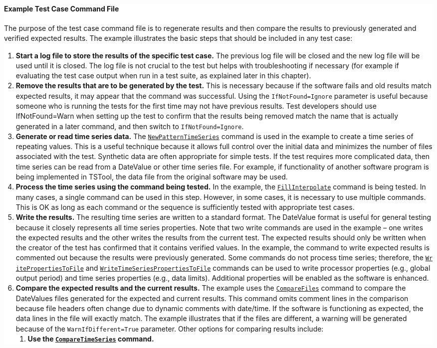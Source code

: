 #### Example Test Case Command File ####

The purpose of the test case command file is to regenerate results and then compare the
results to previously generated and verified expected results.
The example illustrates the basic steps that should be included in any test case:

1.  **Start a log file to store the results of the specific test case.**
    The previous log file will be closed and the new log file will be used until it is closed.
    The log file is not crucial to the test but helps with troubleshooting if necessary
    (for example if evaluating the test case output when run in a test suite, as explained later in this chapter).
2.  **Remove the results that are to be generated by the test.**
    This is necessary because if the software fails and old results match expected results,
    it may appear that the command was successful.
    Using the `IfNotFound=Ignore` parameter is useful because someone who is
    running the tests for the first time may not have previous results.
    Test developers should use IfNotFound=Warn when setting up the test to confirm that
    the results being removed match the name that is actually generated in a later command,
    and then switch to `IfNotFound=Ignore`.
3.  **Generate or read time series data.**
    The [`NewPatternTimeSeries`](../command-ref/NewPatternTimeSeries/NewPatternTimeSeries.md)
    command is used in the example to create a time series of repeating values.
    This is a useful technique because it allows full control over the initial
    data and minimizes the number of files associated with the test.
    Synthetic data are often appropriate for simple tests.
    If the test requires more complicated data, then time series can be read from a DateValue or other time series file.
    For example, if functionality of another software program is being implemented in TSTool,
    the data file from the original software may be used.
4.  **Process the time series using the command being tested.**
    In the example, the [`FillInterpolate`](../command-ref/FillInterpolate/FillInterpolate.md) command is being tested.
    In many cases, a single command can be used in this step.
    However, in some cases, it is necessary to use multiple commands.
    This is OK as long as each command or the sequence is sufficiently tested with appropriate test cases.
5.  **Write the results.**  The resulting time series are written to a standard format.
    The DateValue format is useful for general testing because it closely represents all time series properties.
    Note that two write commands are used in the example – one writes the
    expected results and the other writes the results from the current test.
    The expected results should only be written when the creator of the test has
    confirmed that it contains verified values.
    In the example, the command to write expected results is commented out
    because the results were previously generated.
    Some commands do not process time series; therefore,
    the [`WritePropertiesToFile`](../command-ref/WritePropertiesToFile/WritePropertiesToFile.md) and
    [`WriteTimeSeriesPropertiesToFile`](../command-ref/WriteTimeSeriesPropertiesToFile/WriteTimeSeriesPropertiesToFile.md) commands
    can be used to write processor properties (e.g., global output period)
    and time series properties (e.g., data limits).
    Additional properties will be enabled as the software is enhanced.
6.  **Compare the expected results and the current results.**
    The example uses the [`CompareFiles`](../command-ref/CompareFiles/CompareFiles.md) command to compare
    the DateValues files generated for the expected and current results.
    This command omits comment lines in the comparison because file headers often change due to dynamic comments with date/time.
    If the software is functioning as expected, the data lines in the file will exactly match.
    The example illustrates that if the files are different,
    a warning will be generated because of the `WarnIfDifferent=True` parameter.
    Other options for comparing results include:
    1.  **Use the [`CompareTimeSeries`](../command-ref/CompareTimeSeries/CompareTimeSeries.md) command.**